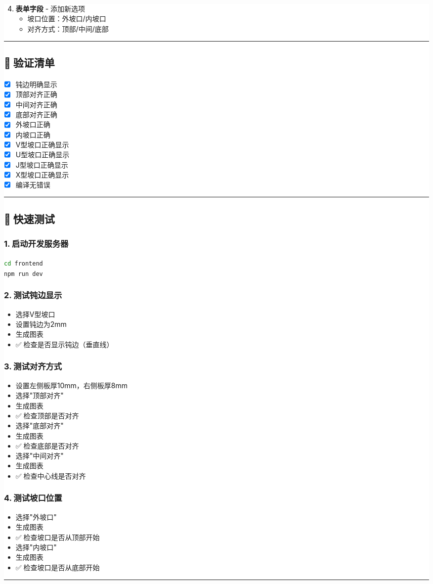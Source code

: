 4. **表单字段** - 添加新选项
   - 坡口位置：外坡口/内坡口
   - 对齐方式：顶部/中间/底部

---

## 🧪 验证清单

- [x] 钝边明确显示
- [x] 顶部对齐正确
- [x] 中间对齐正确
- [x] 底部对齐正确
- [x] 外坡口正确
- [x] 内坡口正确
- [x] V型坡口正确显示
- [x] U型坡口正确显示
- [x] J型坡口正确显示
- [x] X型坡口正确显示
- [x] 编译无错误

---

## 🚀 快速测试

### 1. 启动开发服务器
```bash
cd frontend
npm run dev
```

### 2. 测试钝边显示
- 选择V型坡口
- 设置钝边为2mm
- 生成图表
- ✅ 检查是否显示钝边（垂直线）

### 3. 测试对齐方式
- 设置左侧板厚10mm，右侧板厚8mm
- 选择"顶部对齐"
- 生成图表
- ✅ 检查顶部是否对齐
- 选择"底部对齐"
- 生成图表
- ✅ 检查底部是否对齐
- 选择"中间对齐"
- 生成图表
- ✅ 检查中心线是否对齐

### 4. 测试坡口位置
- 选择"外坡口"
- 生成图表
- ✅ 检查坡口是否从顶部开始
- 选择"内坡口"
- 生成图表
- ✅ 检查坡口是否从底部开始

---